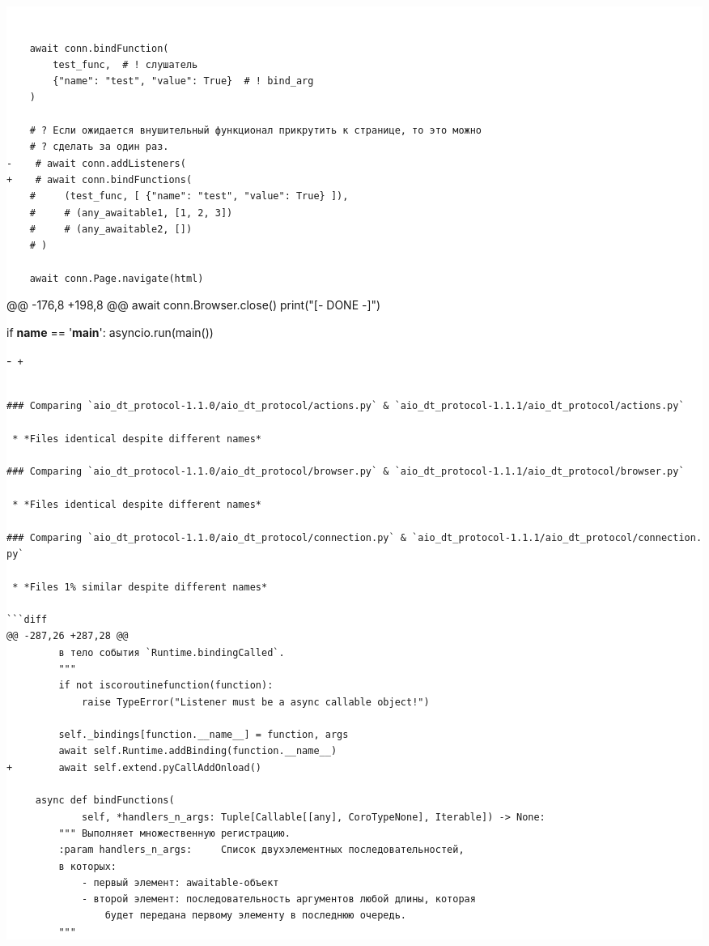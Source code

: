  ```
     
     
     await conn.bindFunction(
         test_func,  # ! слушатель
         {"name": "test", "value": True}  # ! bind_arg
     )
     
     # ? Если ожидается внушительный функционал прикрутить к странице, то это можно
     # ? сделать за один раз.
-    # await conn.addListeners(
+    # await conn.bindFunctions(
     #     (test_func, [ {"name": "test", "value": True} ]),
     #     # (any_awaitable1, [1, 2, 3])
     #     # (any_awaitable2, [])
     # )
     
     await conn.Page.navigate(html)
 ```
@@ -176,8 +198,8 @@
     await conn.Browser.close()
     print("[- DONE -]")
 
 
 if __name__ == '__main__':
     asyncio.run(main())
 
-```
+```
```

### Comparing `aio_dt_protocol-1.1.0/aio_dt_protocol/actions.py` & `aio_dt_protocol-1.1.1/aio_dt_protocol/actions.py`

 * *Files identical despite different names*

### Comparing `aio_dt_protocol-1.1.0/aio_dt_protocol/browser.py` & `aio_dt_protocol-1.1.1/aio_dt_protocol/browser.py`

 * *Files identical despite different names*

### Comparing `aio_dt_protocol-1.1.0/aio_dt_protocol/connection.py` & `aio_dt_protocol-1.1.1/aio_dt_protocol/connection.py`

 * *Files 1% similar despite different names*

```diff
@@ -287,26 +287,28 @@
         в тело события `Runtime.bindingCalled`.
         """
         if not iscoroutinefunction(function):
             raise TypeError("Listener must be a async callable object!")
 
         self._bindings[function.__name__] = function, args
         await self.Runtime.addBinding(function.__name__)
+        await self.extend.pyCallAddOnload()
 
     async def bindFunctions(
             self, *handlers_n_args: Tuple[Callable[[any], CoroTypeNone], Iterable]) -> None:
         """ Выполняет множественную регистрацию.
         :param handlers_n_args:     Список двухэлементных последовательностей,
         в которых:
             - первый элемент: awaitable-объект
             - второй элемент: последовательность аргументов любой длины, которая
                 будет передана первому элементу в последнюю очередь.
         """
```